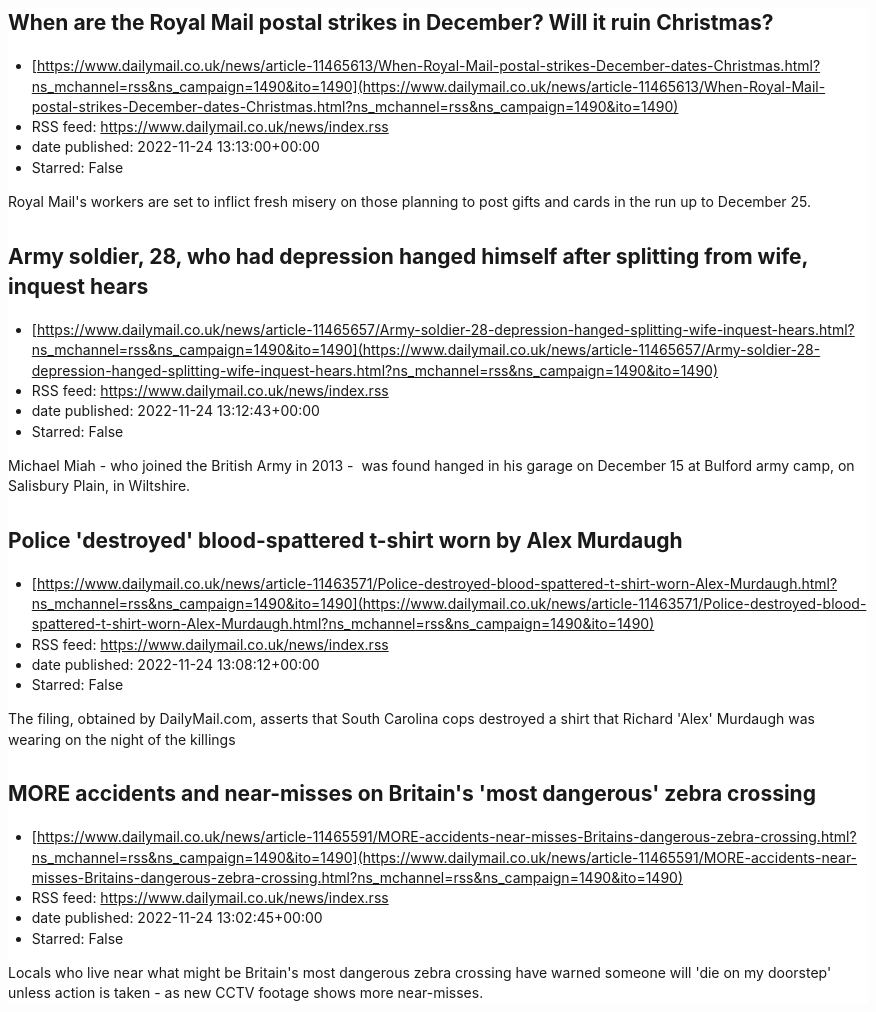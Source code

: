 ## When are the Royal Mail postal strikes in December? Will it ruin Christmas?
 - [https://www.dailymail.co.uk/news/article-11465613/When-Royal-Mail-postal-strikes-December-dates-Christmas.html?ns_mchannel=rss&ns_campaign=1490&ito=1490](https://www.dailymail.co.uk/news/article-11465613/When-Royal-Mail-postal-strikes-December-dates-Christmas.html?ns_mchannel=rss&ns_campaign=1490&ito=1490)
 - RSS feed: https://www.dailymail.co.uk/news/index.rss
 - date published: 2022-11-24 13:13:00+00:00
 - Starred: False

Royal Mail's workers are set to inflict fresh misery on those planning to post gifts and cards in the run up to December 25.

## Army soldier, 28, who had depression hanged himself after splitting from wife, inquest hears
 - [https://www.dailymail.co.uk/news/article-11465657/Army-soldier-28-depression-hanged-splitting-wife-inquest-hears.html?ns_mchannel=rss&ns_campaign=1490&ito=1490](https://www.dailymail.co.uk/news/article-11465657/Army-soldier-28-depression-hanged-splitting-wife-inquest-hears.html?ns_mchannel=rss&ns_campaign=1490&ito=1490)
 - RSS feed: https://www.dailymail.co.uk/news/index.rss
 - date published: 2022-11-24 13:12:43+00:00
 - Starred: False

Michael Miah - who joined the British Army in 2013 -  was found hanged in his garage on December 15 at Bulford army camp, on Salisbury Plain, in Wiltshire.

## Police 'destroyed' blood-spattered t-shirt worn by Alex Murdaugh
 - [https://www.dailymail.co.uk/news/article-11463571/Police-destroyed-blood-spattered-t-shirt-worn-Alex-Murdaugh.html?ns_mchannel=rss&ns_campaign=1490&ito=1490](https://www.dailymail.co.uk/news/article-11463571/Police-destroyed-blood-spattered-t-shirt-worn-Alex-Murdaugh.html?ns_mchannel=rss&ns_campaign=1490&ito=1490)
 - RSS feed: https://www.dailymail.co.uk/news/index.rss
 - date published: 2022-11-24 13:08:12+00:00
 - Starred: False

The filing, obtained by DailyMail.com, asserts that South Carolina cops destroyed a shirt that Richard 'Alex' Murdaugh was wearing on the night of the killings

## MORE accidents and near-misses on Britain's 'most dangerous' zebra crossing
 - [https://www.dailymail.co.uk/news/article-11465591/MORE-accidents-near-misses-Britains-dangerous-zebra-crossing.html?ns_mchannel=rss&ns_campaign=1490&ito=1490](https://www.dailymail.co.uk/news/article-11465591/MORE-accidents-near-misses-Britains-dangerous-zebra-crossing.html?ns_mchannel=rss&ns_campaign=1490&ito=1490)
 - RSS feed: https://www.dailymail.co.uk/news/index.rss
 - date published: 2022-11-24 13:02:45+00:00
 - Starred: False

Locals who live near what might be Britain's most dangerous zebra crossing have warned someone will 'die on my doorstep' unless action is taken - as new CCTV footage shows more near-misses.
